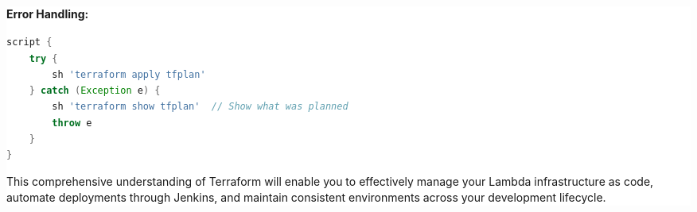 **Error Handling:**
```groovy
script {
    try {
        sh 'terraform apply tfplan'
    } catch (Exception e) {
        sh 'terraform show tfplan'  // Show what was planned
        throw e
    }
}
```

This comprehensive understanding of Terraform will enable you to effectively manage your Lambda infrastructure as code, automate deployments through Jenkins, and maintain consistent environments across your development lifecycle.
